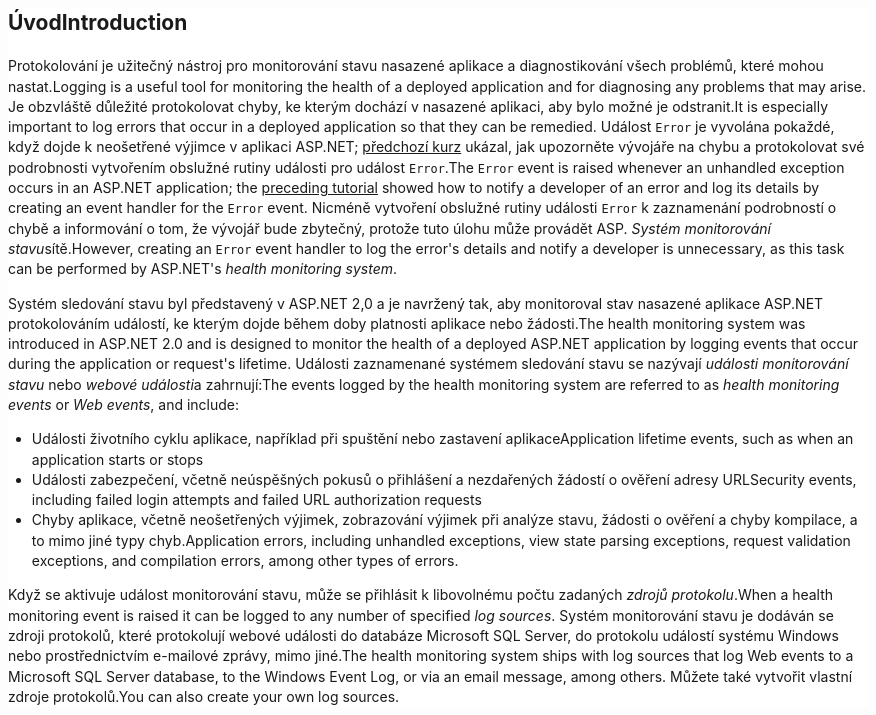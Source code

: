 ## <a name="introduction"></a><span data-ttu-id="0cd6b-109">Úvod</span><span class="sxs-lookup"><span data-stu-id="0cd6b-109">Introduction</span></span>

<span data-ttu-id="0cd6b-110">Protokolování je užitečný nástroj pro monitorování stavu nasazené aplikace a diagnostikování všech problémů, které mohou nastat.</span><span class="sxs-lookup"><span data-stu-id="0cd6b-110">Logging is a useful tool for monitoring the health of a deployed application and for diagnosing any problems that may arise.</span></span> <span data-ttu-id="0cd6b-111">Je obzvláště důležité protokolovat chyby, ke kterým dochází v nasazené aplikaci, aby bylo možné je odstranit.</span><span class="sxs-lookup"><span data-stu-id="0cd6b-111">It is especially important to log errors that occur in a deployed application so that they can be remedied.</span></span> <span data-ttu-id="0cd6b-112">Událost `Error` je vyvolána pokaždé, když dojde k neošetřené výjimce v aplikaci ASP.NET; [předchozí kurz](processing-unhandled-exceptions-vb.md) ukázal, jak upozorněte vývojáře na chybu a protokolovat své podrobnosti vytvořením obslužné rutiny události pro událost `Error`.</span><span class="sxs-lookup"><span data-stu-id="0cd6b-112">The `Error` event is raised whenever an unhandled exception occurs in an ASP.NET application; the [preceding tutorial](processing-unhandled-exceptions-vb.md) showed how to notify a developer of an error and log its details by creating an event handler for the `Error` event.</span></span> <span data-ttu-id="0cd6b-113">Nicméně vytvoření obslužné rutiny události `Error` k zaznamenání podrobností o chybě a informování o tom, že vývojář bude zbytečný, protože tuto úlohu může provádět ASP. *Systém monitorování stavu*sítě.</span><span class="sxs-lookup"><span data-stu-id="0cd6b-113">However, creating an `Error` event handler to log the error's details and notify a developer is unnecessary, as this task can be performed by ASP.NET's *health monitoring system*.</span></span>

<span data-ttu-id="0cd6b-114">Systém sledování stavu byl představený v ASP.NET 2,0 a je navržený tak, aby monitoroval stav nasazené aplikace ASP.NET protokolováním událostí, ke kterým dojde během doby platnosti aplikace nebo žádosti.</span><span class="sxs-lookup"><span data-stu-id="0cd6b-114">The health monitoring system was introduced in ASP.NET 2.0 and is designed to monitor the health of a deployed ASP.NET application by logging events that occur during the application or request's lifetime.</span></span> <span data-ttu-id="0cd6b-115">Události zaznamenané systémem sledování stavu se nazývají *události monitorování stavu* nebo *webové události*a zahrnují:</span><span class="sxs-lookup"><span data-stu-id="0cd6b-115">The events logged by the health monitoring system are referred to as *health monitoring events* or *Web events*, and include:</span></span>

- <span data-ttu-id="0cd6b-116">Události životního cyklu aplikace, například při spuštění nebo zastavení aplikace</span><span class="sxs-lookup"><span data-stu-id="0cd6b-116">Application lifetime events, such as when an application starts or stops</span></span>
- <span data-ttu-id="0cd6b-117">Události zabezpečení, včetně neúspěšných pokusů o přihlášení a nezdařených žádostí o ověření adresy URL</span><span class="sxs-lookup"><span data-stu-id="0cd6b-117">Security events, including failed login attempts and failed URL authorization requests</span></span>
- <span data-ttu-id="0cd6b-118">Chyby aplikace, včetně neošetřených výjimek, zobrazování výjimek při analýze stavu, žádosti o ověření a chyby kompilace, a to mimo jiné typy chyb.</span><span class="sxs-lookup"><span data-stu-id="0cd6b-118">Application errors, including unhandled exceptions, view state parsing exceptions, request validation exceptions, and compilation errors, among other types of errors.</span></span>

<span data-ttu-id="0cd6b-119">Když se aktivuje událost monitorování stavu, může se přihlásit k libovolnému počtu zadaných *zdrojů protokolu*.</span><span class="sxs-lookup"><span data-stu-id="0cd6b-119">When a health monitoring event is raised it can be logged to any number of specified *log sources*.</span></span> <span data-ttu-id="0cd6b-120">Systém monitorování stavu je dodáván se zdroji protokolů, které protokolují webové události do databáze Microsoft SQL Server, do protokolu událostí systému Windows nebo prostřednictvím e-mailové zprávy, mimo jiné.</span><span class="sxs-lookup"><span data-stu-id="0cd6b-120">The health monitoring system ships with log sources that log Web events to a Microsoft SQL Server database, to the Windows Event Log, or via an email message, among others.</span></span> <span data-ttu-id="0cd6b-121">Můžete také vytvořit vlastní zdroje protokolů.</span><span class="sxs-lookup"><span data-stu-id="0cd6b-121">You can also create your own log sources.</span></span>
